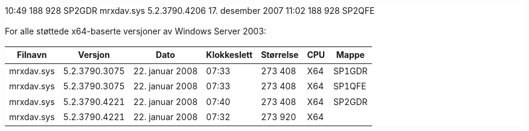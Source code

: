 <td>10:49</td>
<td>188 928</td>
<td>SP2GDR</td>
</tr>
<tr class="even">
<td>mrxdav.sys</td>
<td>5.2.3790.4206</td>
<td>17. desember 2007</td>
<td>11:02</td>
<td>188 928</td>
<td>SP2QFE</td>
</tr>
</tbody>
</table>


For alle støttede x64-baserte versjoner av Windows Server 2003:

<table>
<thead>
<tr class="header">
<th>Filnavn</th>
<th>Versjon</th>
<th>Dato</th>
<th>Klokkeslett</th>
<th>Størrelse</th>
<th>CPU</th>
<th>Mappe</th>
</tr>
</thead>
<tbody>
<tr class="odd">
<td>mrxdav.sys</td>
<td>5.2.3790.3075</td>
<td>22. januar 2008</td>
<td>07:33</td>
<td>273 408</td>
<td>X64</td>
<td>SP1GDR</td>
</tr>
<tr class="even">
<td>mrxdav.sys</td>
<td>5.2.3790.3075</td>
<td>22. januar 2008</td>
<td>07:33</td>
<td>273 408</td>
<td>X64</td>
<td>SP1QFE</td>
</tr>
<tr class="odd">
<td>mrxdav.sys</td>
<td>5.2.3790.4221</td>
<td>22. januar 2008</td>
<td>07:40</td>
<td>273 408</td>
<td>X64</td>
<td>SP2GDR</td>
</tr>
<tr class="even">
<td>mrxdav.sys</td>
<td>5.2.3790.4221</td>
<td>22. januar 2008</td>
<td>07:32</td>
<td>273 920</td>
<td>X64</td>